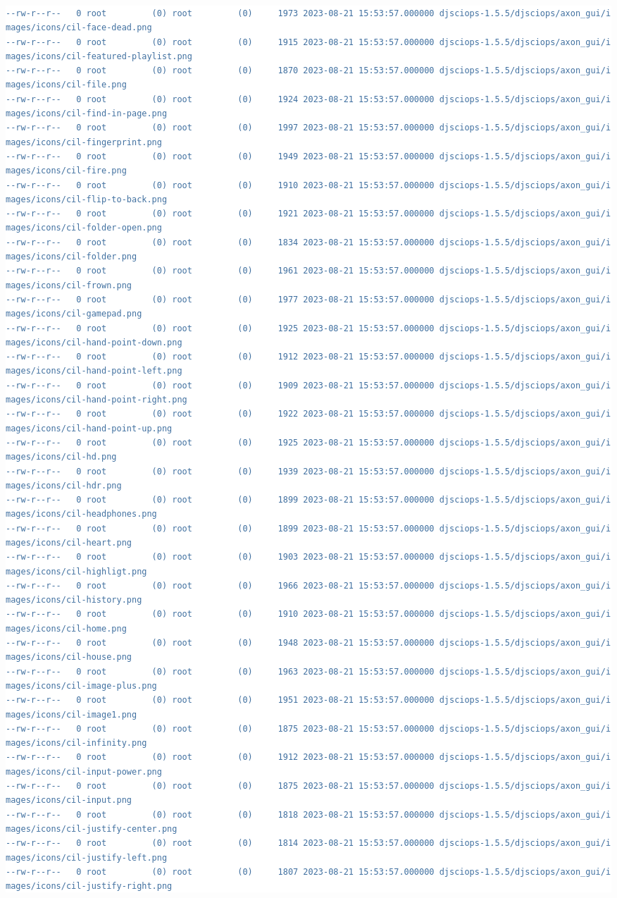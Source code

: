```diff
--rw-r--r--   0 root         (0) root         (0)     1973 2023-08-21 15:53:57.000000 djsciops-1.5.5/djsciops/axon_gui/images/icons/cil-face-dead.png
--rw-r--r--   0 root         (0) root         (0)     1915 2023-08-21 15:53:57.000000 djsciops-1.5.5/djsciops/axon_gui/images/icons/cil-featured-playlist.png
--rw-r--r--   0 root         (0) root         (0)     1870 2023-08-21 15:53:57.000000 djsciops-1.5.5/djsciops/axon_gui/images/icons/cil-file.png
--rw-r--r--   0 root         (0) root         (0)     1924 2023-08-21 15:53:57.000000 djsciops-1.5.5/djsciops/axon_gui/images/icons/cil-find-in-page.png
--rw-r--r--   0 root         (0) root         (0)     1997 2023-08-21 15:53:57.000000 djsciops-1.5.5/djsciops/axon_gui/images/icons/cil-fingerprint.png
--rw-r--r--   0 root         (0) root         (0)     1949 2023-08-21 15:53:57.000000 djsciops-1.5.5/djsciops/axon_gui/images/icons/cil-fire.png
--rw-r--r--   0 root         (0) root         (0)     1910 2023-08-21 15:53:57.000000 djsciops-1.5.5/djsciops/axon_gui/images/icons/cil-flip-to-back.png
--rw-r--r--   0 root         (0) root         (0)     1921 2023-08-21 15:53:57.000000 djsciops-1.5.5/djsciops/axon_gui/images/icons/cil-folder-open.png
--rw-r--r--   0 root         (0) root         (0)     1834 2023-08-21 15:53:57.000000 djsciops-1.5.5/djsciops/axon_gui/images/icons/cil-folder.png
--rw-r--r--   0 root         (0) root         (0)     1961 2023-08-21 15:53:57.000000 djsciops-1.5.5/djsciops/axon_gui/images/icons/cil-frown.png
--rw-r--r--   0 root         (0) root         (0)     1977 2023-08-21 15:53:57.000000 djsciops-1.5.5/djsciops/axon_gui/images/icons/cil-gamepad.png
--rw-r--r--   0 root         (0) root         (0)     1925 2023-08-21 15:53:57.000000 djsciops-1.5.5/djsciops/axon_gui/images/icons/cil-hand-point-down.png
--rw-r--r--   0 root         (0) root         (0)     1912 2023-08-21 15:53:57.000000 djsciops-1.5.5/djsciops/axon_gui/images/icons/cil-hand-point-left.png
--rw-r--r--   0 root         (0) root         (0)     1909 2023-08-21 15:53:57.000000 djsciops-1.5.5/djsciops/axon_gui/images/icons/cil-hand-point-right.png
--rw-r--r--   0 root         (0) root         (0)     1922 2023-08-21 15:53:57.000000 djsciops-1.5.5/djsciops/axon_gui/images/icons/cil-hand-point-up.png
--rw-r--r--   0 root         (0) root         (0)     1925 2023-08-21 15:53:57.000000 djsciops-1.5.5/djsciops/axon_gui/images/icons/cil-hd.png
--rw-r--r--   0 root         (0) root         (0)     1939 2023-08-21 15:53:57.000000 djsciops-1.5.5/djsciops/axon_gui/images/icons/cil-hdr.png
--rw-r--r--   0 root         (0) root         (0)     1899 2023-08-21 15:53:57.000000 djsciops-1.5.5/djsciops/axon_gui/images/icons/cil-headphones.png
--rw-r--r--   0 root         (0) root         (0)     1899 2023-08-21 15:53:57.000000 djsciops-1.5.5/djsciops/axon_gui/images/icons/cil-heart.png
--rw-r--r--   0 root         (0) root         (0)     1903 2023-08-21 15:53:57.000000 djsciops-1.5.5/djsciops/axon_gui/images/icons/cil-highligt.png
--rw-r--r--   0 root         (0) root         (0)     1966 2023-08-21 15:53:57.000000 djsciops-1.5.5/djsciops/axon_gui/images/icons/cil-history.png
--rw-r--r--   0 root         (0) root         (0)     1910 2023-08-21 15:53:57.000000 djsciops-1.5.5/djsciops/axon_gui/images/icons/cil-home.png
--rw-r--r--   0 root         (0) root         (0)     1948 2023-08-21 15:53:57.000000 djsciops-1.5.5/djsciops/axon_gui/images/icons/cil-house.png
--rw-r--r--   0 root         (0) root         (0)     1963 2023-08-21 15:53:57.000000 djsciops-1.5.5/djsciops/axon_gui/images/icons/cil-image-plus.png
--rw-r--r--   0 root         (0) root         (0)     1951 2023-08-21 15:53:57.000000 djsciops-1.5.5/djsciops/axon_gui/images/icons/cil-image1.png
--rw-r--r--   0 root         (0) root         (0)     1875 2023-08-21 15:53:57.000000 djsciops-1.5.5/djsciops/axon_gui/images/icons/cil-infinity.png
--rw-r--r--   0 root         (0) root         (0)     1912 2023-08-21 15:53:57.000000 djsciops-1.5.5/djsciops/axon_gui/images/icons/cil-input-power.png
--rw-r--r--   0 root         (0) root         (0)     1875 2023-08-21 15:53:57.000000 djsciops-1.5.5/djsciops/axon_gui/images/icons/cil-input.png
--rw-r--r--   0 root         (0) root         (0)     1818 2023-08-21 15:53:57.000000 djsciops-1.5.5/djsciops/axon_gui/images/icons/cil-justify-center.png
--rw-r--r--   0 root         (0) root         (0)     1814 2023-08-21 15:53:57.000000 djsciops-1.5.5/djsciops/axon_gui/images/icons/cil-justify-left.png
--rw-r--r--   0 root         (0) root         (0)     1807 2023-08-21 15:53:57.000000 djsciops-1.5.5/djsciops/axon_gui/images/icons/cil-justify-right.png
```